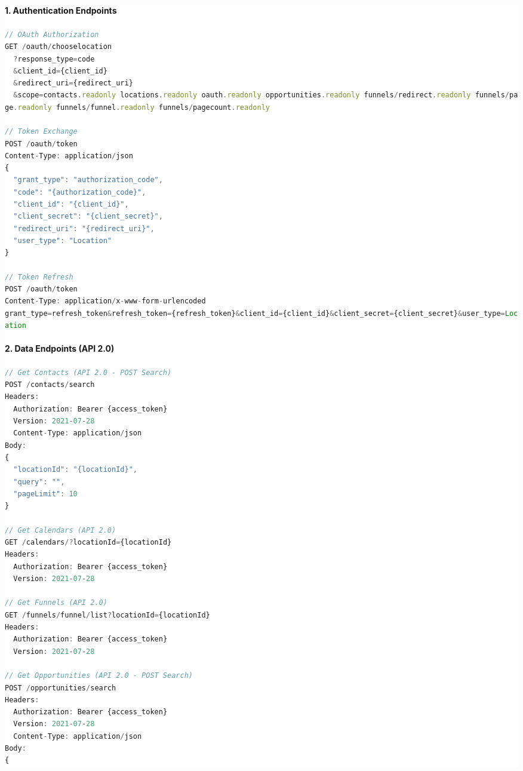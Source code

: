 #### 1. Authentication Endpoints
```typescript
// OAuth Authorization
GET /oauth/chooselocation
  ?response_type=code
  &client_id={client_id}
  &redirect_uri={redirect_uri}
  &scope=contacts.readonly locations.readonly oauth.readonly opportunities.readonly funnels/redirect.readonly funnels/page.readonly funnels/funnel.readonly funnels/pagecount.readonly

// Token Exchange
POST /oauth/token
Content-Type: application/json
{
  "grant_type": "authorization_code",
  "code": "{authorization_code}",
  "client_id": "{client_id}",
  "client_secret": "{client_secret}",
  "redirect_uri": "{redirect_uri}",
  "user_type": "Location"
}

// Token Refresh
POST /oauth/token
Content-Type: application/x-www-form-urlencoded
grant_type=refresh_token&refresh_token={refresh_token}&client_id={client_id}&client_secret={client_secret}&user_type=Location
```

#### 2. Data Endpoints (API 2.0)
```typescript
// Get Contacts (API 2.0 - POST Search)
POST /contacts/search
Headers:
  Authorization: Bearer {access_token}
  Version: 2021-07-28
  Content-Type: application/json
Body:
{
  "locationId": "{locationId}",
  "query": "",
  "pageLimit": 10
}

// Get Calendars (API 2.0)
GET /calendars/?locationId={locationId}
Headers:
  Authorization: Bearer {access_token}
  Version: 2021-07-28

// Get Funnels (API 2.0)
GET /funnels/funnel/list?locationId={locationId}
Headers:
  Authorization: Bearer {access_token}
  Version: 2021-07-28

// Get Opportunities (API 2.0 - POST Search)
POST /opportunities/search
Headers:
  Authorization: Bearer {access_token}
  Version: 2021-07-28
  Content-Type: application/json
Body:
{
```